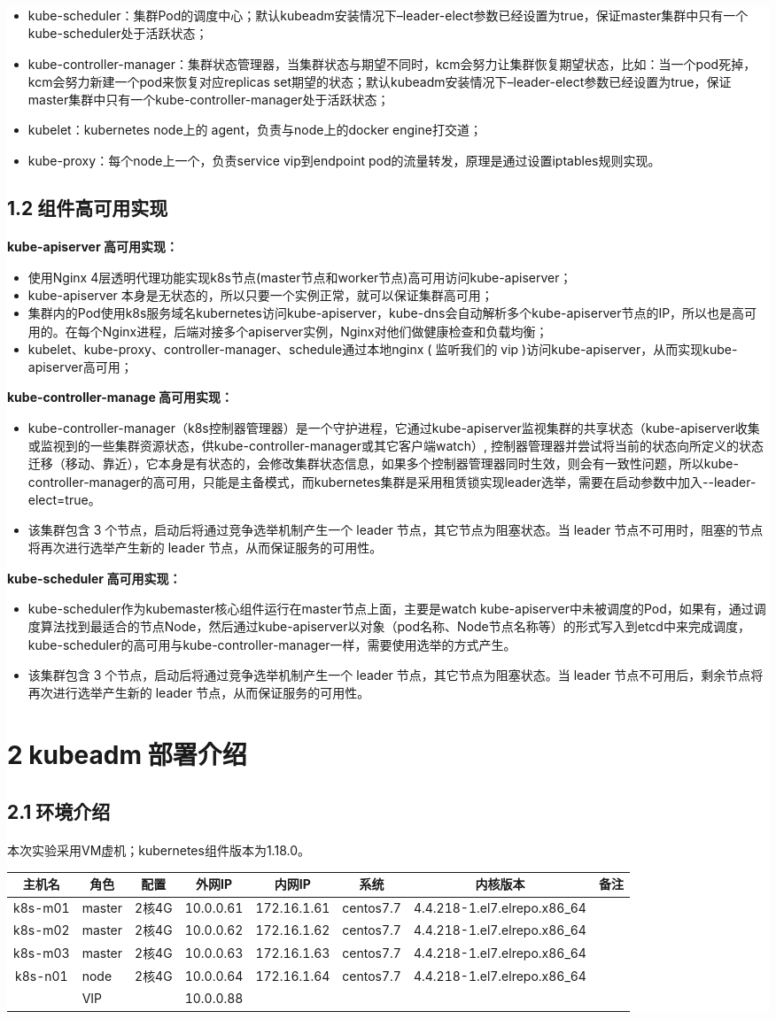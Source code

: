 - kube-scheduler：集群Pod的调度中心；默认kubeadm安装情况下–leader-elect参数已经设置为true，保证master集群中只有一个kube-scheduler处于活跃状态；

- kube-controller-manager：集群状态管理器，当集群状态与期望不同时，kcm会努力让集群恢复期望状态，比如：当一个pod死掉，kcm会努力新建一个pod来恢复对应replicas set期望的状态；默认kubeadm安装情况下–leader-elect参数已经设置为true，保证master集群中只有一个kube-controller-manager处于活跃状态；

- kubelet：kubernetes node上的 agent，负责与node上的docker engine打交道；

- kube-proxy：每个node上一个，负责service vip到endpoint pod的流量转发，原理是通过设置iptables规则实现。

## 1.2 组件高可用实现

**kube-apiserver 高可用实现：**

- 使用Nginx 4层透明代理功能实现k8s节点(master节点和worker节点)高可用访问kube-apiserver；
- kube-apiserver 本身是无状态的，所以只要一个实例正常，就可以保证集群高可用；
- 集群内的Pod使用k8s服务域名kubernetes访问kube-apiserver，kube-dns会自动解析多个kube-apiserver节点的IP，所以也是高可用的。在每个Nginx进程，后端对接多个apiserver实例，Nginx对他们做健康检查和负载均衡；
- kubelet、kube-proxy、controller-manager、schedule通过本地nginx ( 监听我们的 vip )访问kube-apiserver，从而实现kube-apiserver高可用；



**kube-controller-manage 高可用实现：**

- kube-controller-manager（k8s控制器管理器）是一个守护进程，它通过kube-apiserver监视集群的共享状态（kube-apiserver收集或监视到的一些集群资源状态，供kube-controller-manager或其它客户端watch）, 控制器管理器并尝试将当前的状态向所定义的状态迁移（移动、靠近），它本身是有状态的，会修改集群状态信息，如果多个控制器管理器同时生效，则会有一致性问题，所以kube-controller-manager的高可用，只能是主备模式，而kubernetes集群是采用租赁锁实现leader选举，需要在启动参数中加入--leader-elect=true。 

- 该集群包含 3 个节点，启动后将通过竞争选举机制产生一个 leader 节点，其它节点为阻塞状态。当 leader 节点不可用时，阻塞的节点将再次进行选举产生新的 leader 节点，从而保证服务的可用性。



**kube-scheduler 高可用实现：**

- kube-scheduler作为kubemaster核心组件运行在master节点上面，主要是watch kube-apiserver中未被调度的Pod，如果有，通过调度算法找到最适合的节点Node，然后通过kube-apiserver以对象（pod名称、Node节点名称等）的形式写入到etcd中来完成调度，kube-scheduler的高可用与kube-controller-manager一样，需要使用选举的方式产生。 

- 该集群包含 3 个节点，启动后将通过竞争选举机制产生一个 leader 节点，其它节点为阻塞状态。当 leader 节点不可用后，剩余节点将再次进行选举产生新的 leader 节点，从而保证服务的可用性。



# 2 kubeadm 部署介绍

## 2.1 环境介绍

本次实验采用VM虚机；kubernetes组件版本为1.18.0。

| 主机名  | 角色   | 配置  |  外网IP   |   内网IP    |   系统    | 内核版本                    | 备注 |
| :-----: | ------ | ----- | :-------: | :---------: | :-------: | --------------------------- | ---- |
| k8s-m01 | master | 2核4G | 10.0.0.61 | 172.16.1.61 | centos7.7 | 4.4.218-1.el7.elrepo.x86_64 |      |
| k8s-m02 | master | 2核4G | 10.0.0.62 | 172.16.1.62 | centos7.7 | 4.4.218-1.el7.elrepo.x86_64 |      |
| k8s-m03 | master | 2核4G | 10.0.0.63 | 172.16.1.63 | centos7.7 | 4.4.218-1.el7.elrepo.x86_64 |      |
| k8s-n01 | node   | 2核4G | 10.0.0.64 | 172.16.1.64 | centos7.7 | 4.4.218-1.el7.elrepo.x86_64 |      |
|         | VIP    |       | 10.0.0.88 |             |           |                             |      |
